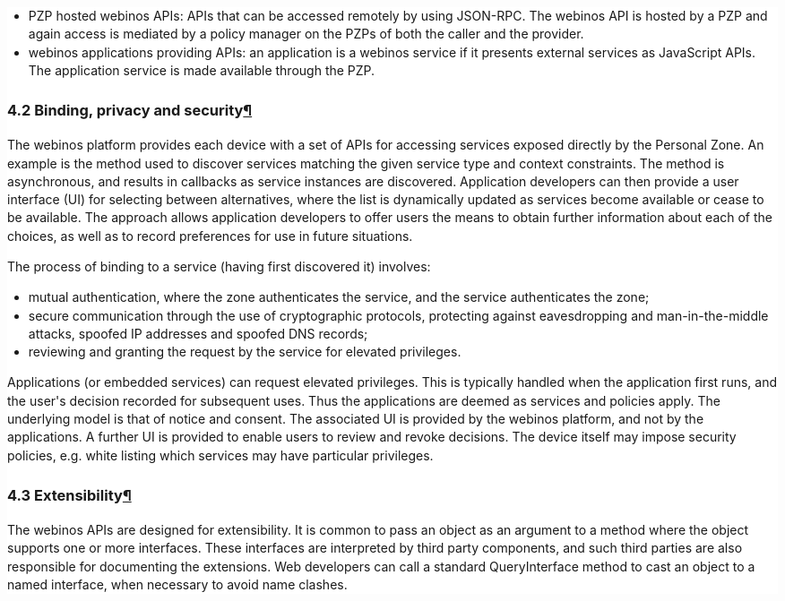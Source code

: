 -   PZP hosted webinos APIs: APIs that can be accessed remotely by using
    JSON-RPC. The webinos API is hosted by a PZP and again access is
    mediated by a policy manager on the PZPs of both the caller and the
    provider.
-   webinos applications providing APIs: an application is a webinos
    service if it presents external services as JavaScript APIs. The
    application service is made available through the PZP.

### 4.2 Binding, privacy and security[¶](#42-Binding-privacy-and-security)

The webinos platform provides each device with a set of APIs for
accessing services exposed directly by the Personal Zone. An example is
the method used to discover services matching the given service type and
context constraints. The method is asynchronous, and results in
callbacks as service instances are discovered. Application developers
can then provide a user interface (UI) for selecting between
alternatives, where the list is dynamically updated as services become
available or cease to be available. The approach allows application
developers to offer users the means to obtain further information about
each of the choices, as well as to record preferences for use in future
situations.

The process of binding to a service (having first discovered it)
involves:

-   mutual authentication, where the zone authenticates the service, and
    the service authenticates the zone;
-   secure communication through the use of cryptographic protocols,
    protecting against eavesdropping and man-in-the-middle attacks,
    spoofed IP addresses and spoofed DNS records;
-   reviewing and granting the request by the service for elevated
    privileges.

Applications (or embedded services) can request elevated privileges.
This is typically handled when the application first runs, and the
user's decision recorded for subsequent uses. Thus the applications are
deemed as services and policies apply. The underlying model is that of
notice and consent. The associated UI is provided by the webinos
platform, and not by the applications. A further UI is provided to
enable users to review and revoke decisions. The device itself may
impose security policies, e.g. white listing which services may have
particular privileges.

### 4.3 Extensibility[¶](#43-Extensibility)

The webinos APIs are designed for extensibility. It is common to pass an
object as an argument to a method where the object supports one or more
interfaces. These interfaces are interpreted by third party components,
and such third parties are also responsible for documenting the
extensions. Web developers can call a standard QueryInterface method to
cast an object to a named interface, when necessary to avoid name
clashes.
